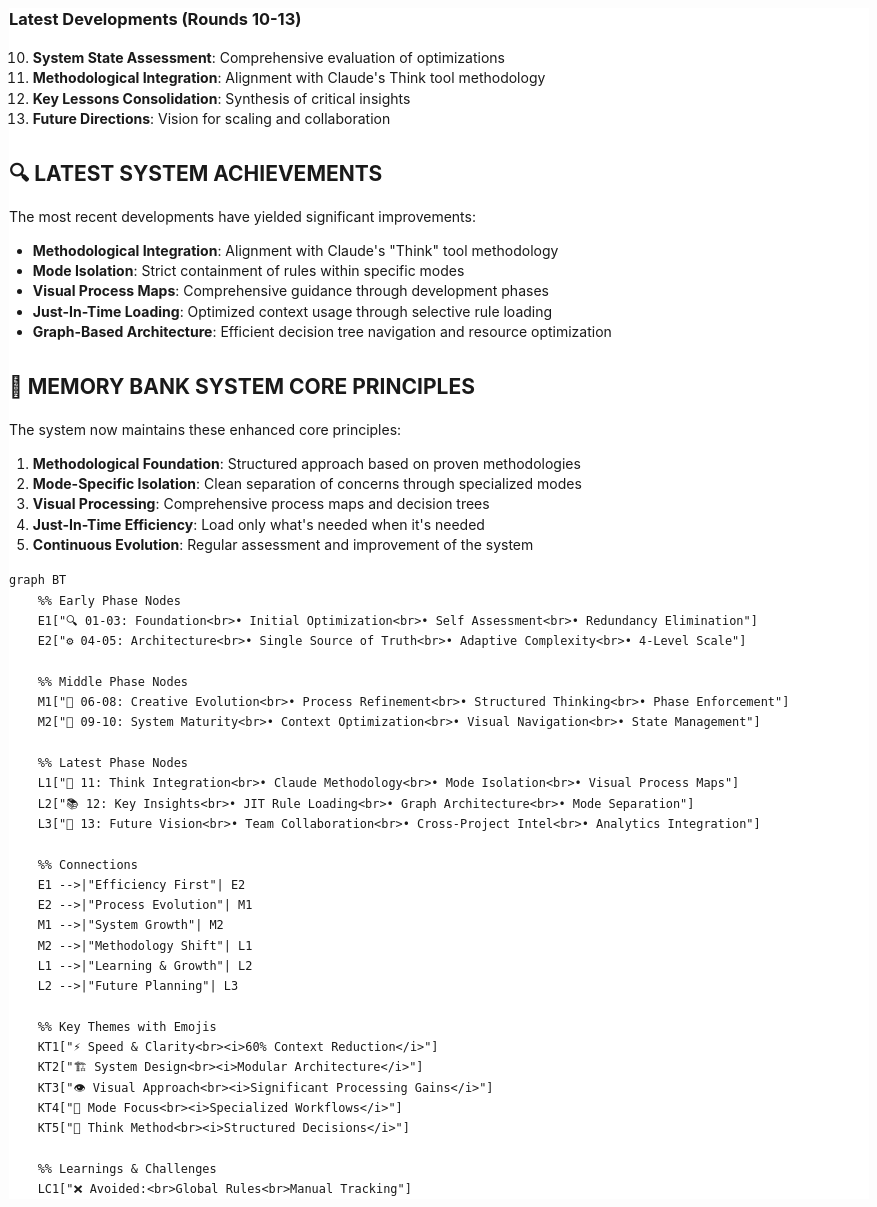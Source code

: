 ### Latest Developments (Rounds 10-13)
10. **System State Assessment**: Comprehensive evaluation of optimizations
11. **Methodological Integration**: Alignment with Claude's Think tool methodology
12. **Key Lessons Consolidation**: Synthesis of critical insights
13. **Future Directions**: Vision for scaling and collaboration

## 🔍 LATEST SYSTEM ACHIEVEMENTS

The most recent developments have yielded significant improvements:

- **Methodological Integration**: Alignment with Claude's "Think" tool methodology
- **Mode Isolation**: Strict containment of rules within specific modes
- **Visual Process Maps**: Comprehensive guidance through development phases
- **Just-In-Time Loading**: Optimized context usage through selective rule loading
- **Graph-Based Architecture**: Efficient decision tree navigation and resource optimization

## 🧠 MEMORY BANK SYSTEM CORE PRINCIPLES

The system now maintains these enhanced core principles:

1. **Methodological Foundation**: Structured approach based on proven methodologies
2. **Mode-Specific Isolation**: Clean separation of concerns through specialized modes
3. **Visual Processing**: Comprehensive process maps and decision trees
4. **Just-In-Time Efficiency**: Load only what's needed when it's needed
5. **Continuous Evolution**: Regular assessment and improvement of the system

```mermaid
graph BT
    %% Early Phase Nodes
    E1["🔍 01-03: Foundation<br>• Initial Optimization<br>• Self Assessment<br>• Redundancy Elimination"]
    E2["⚙️ 04-05: Architecture<br>• Single Source of Truth<br>• Adaptive Complexity<br>• 4-Level Scale"]
    
    %% Middle Phase Nodes
    M1["🎨 06-08: Creative Evolution<br>• Process Refinement<br>• Structured Thinking<br>• Phase Enforcement"]
    M2["🧩 09-10: System Maturity<br>• Context Optimization<br>• Visual Navigation<br>• State Management"]
    
    %% Latest Phase Nodes
    L1["🤔 11: Think Integration<br>• Claude Methodology<br>• Mode Isolation<br>• Visual Process Maps"]
    L2["📚 12: Key Insights<br>• JIT Rule Loading<br>• Graph Architecture<br>• Mode Separation"]
    L3["🚀 13: Future Vision<br>• Team Collaboration<br>• Cross-Project Intel<br>• Analytics Integration"]

    %% Connections
    E1 -->|"Efficiency First"| E2
    E2 -->|"Process Evolution"| M1
    M1 -->|"System Growth"| M2
    M2 -->|"Methodology Shift"| L1
    L1 -->|"Learning & Growth"| L2
    L2 -->|"Future Planning"| L3

    %% Key Themes with Emojis
    KT1["⚡ Speed & Clarity<br><i>60% Context Reduction</i>"]
    KT2["🏗️ System Design<br><i>Modular Architecture</i>"]
    KT3["👁️ Visual Approach<br><i>Significant Processing Gains</i>"]
    KT4["🎯 Mode Focus<br><i>Specialized Workflows</i>"]
    KT5["🧠 Think Method<br><i>Structured Decisions</i>"]

    %% Learnings & Challenges
    LC1["❌ Avoided:<br>Global Rules<br>Manual Tracking"]
```